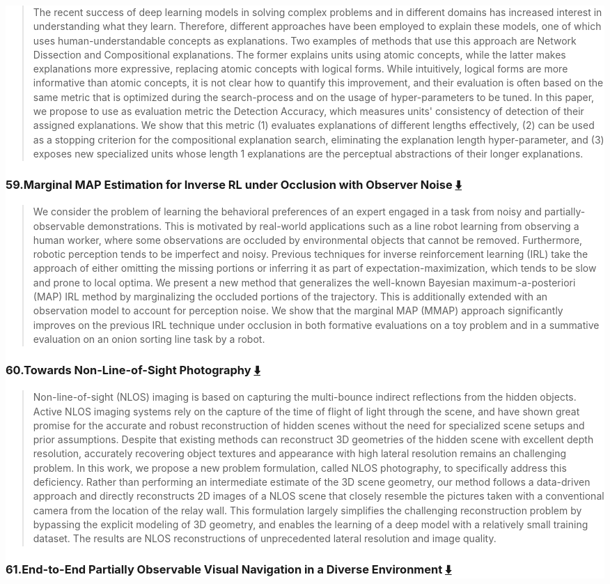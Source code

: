 >  The recent success of deep learning models in solving complex problems and in different domains has increased interest in understanding what they learn. Therefore, different approaches have been employed to explain these models, one of which uses human-understandable concepts as explanations. Two examples of methods that use this approach are Network Dissection and Compositional explanations. The former explains units using atomic concepts, while the latter makes explanations more expressive, replacing atomic concepts with logical forms. While intuitively, logical forms are more informative than atomic concepts, it is not clear how to quantify this improvement, and their evaluation is often based on the same metric that is optimized during the search-process and on the usage of hyper-parameters to be tuned. In this paper, we propose to use as evaluation metric the Detection Accuracy, which measures units' consistency of detection of their assigned explanations. We show that this metric (1) evaluates explanations of different lengths effectively, (2) can be used as a stopping criterion for the compositional explanation search, eliminating the explanation length hyper-parameter, and (3) exposes new specialized units whose length 1 explanations are the perceptual abstractions of their longer explanations.      
### 59.Marginal MAP Estimation for Inverse RL under Occlusion with Observer Noise  [ :arrow_down: ](https://arxiv.org/pdf/2109.07788.pdf)
>  We consider the problem of learning the behavioral preferences of an expert engaged in a task from noisy and partially-observable demonstrations. This is motivated by real-world applications such as a line robot learning from observing a human worker, where some observations are occluded by environmental objects that cannot be removed. Furthermore, robotic perception tends to be imperfect and noisy. Previous techniques for inverse reinforcement learning (IRL) take the approach of either omitting the missing portions or inferring it as part of expectation-maximization, which tends to be slow and prone to local optima. We present a new method that generalizes the well-known Bayesian maximum-a-posteriori (MAP) IRL method by marginalizing the occluded portions of the trajectory. This is additionally extended with an observation model to account for perception noise. We show that the marginal MAP (MMAP) approach significantly improves on the previous IRL technique under occlusion in both formative evaluations on a toy problem and in a summative evaluation on an onion sorting line task by a robot.      
### 60.Towards Non-Line-of-Sight Photography  [ :arrow_down: ](https://arxiv.org/pdf/2109.07783.pdf)
>  Non-line-of-sight (NLOS) imaging is based on capturing the multi-bounce indirect reflections from the hidden objects. Active NLOS imaging systems rely on the capture of the time of flight of light through the scene, and have shown great promise for the accurate and robust reconstruction of hidden scenes without the need for specialized scene setups and prior assumptions. Despite that existing methods can reconstruct 3D geometries of the hidden scene with excellent depth resolution, accurately recovering object textures and appearance with high lateral resolution remains an challenging problem. In this work, we propose a new problem formulation, called NLOS photography, to specifically address this deficiency. Rather than performing an intermediate estimate of the 3D scene geometry, our method follows a data-driven approach and directly reconstructs 2D images of a NLOS scene that closely resemble the pictures taken with a conventional camera from the location of the relay wall. This formulation largely simplifies the challenging reconstruction problem by bypassing the explicit modeling of 3D geometry, and enables the learning of a deep model with a relatively small training dataset. The results are NLOS reconstructions of unprecedented lateral resolution and image quality.      
### 61.End-to-End Partially Observable Visual Navigation in a Diverse Environment  [ :arrow_down: ](https://arxiv.org/pdf/2109.07752.pdf)